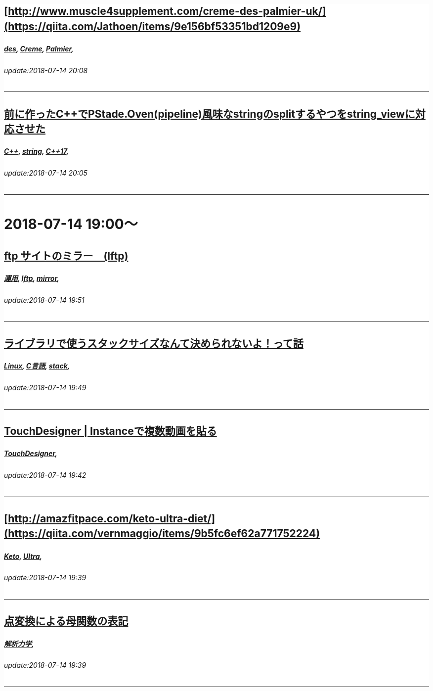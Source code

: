 ## [http://www.muscle4supplement.com/creme-des-palmier-uk/](https://qiita.com/Jathoen/items/9e156bf53351bd1209e9)
##### [des](https://qiita.com/tags/des), [Creme](https://qiita.com/tags/Creme), [Palmier](https://qiita.com/tags/Palmier), 
###### update:2018-07-14 20:08
---
## [前に作ったC++でPStade.Oven(pipeline)風味なstringのsplitするやつをstring_viewに対応させた](https://qiita.com/yumetodo/items/9d766fda7882a4548799)
##### [C++](https://qiita.com/tags/C++), [string](https://qiita.com/tags/string), [C++17](https://qiita.com/tags/C++17), 
###### update:2018-07-14 20:05
---




# 2018-07-14 19:00～
## [ftp サイトのミラー　(lftp)](https://qiita.com/ekzemplaro/items/d7333bceb4245cd9a1b2)
##### [運用](https://qiita.com/tags/運用), [lftp](https://qiita.com/tags/lftp), [mirror](https://qiita.com/tags/mirror), 
###### update:2018-07-14 19:51
---
## [ライブラリで使うスタックサイズなんて決められないよ！って話](https://qiita.com/developer-kikikaikai/items/ae134d3320b016c7ef18)
##### [Linux](https://qiita.com/tags/Linux), [C言語](https://qiita.com/tags/C言語), [stack](https://qiita.com/tags/stack), 
###### update:2018-07-14 19:49
---
## [TouchDesigner | Instanceで複数動画を貼る](https://qiita.com/katsuya_tsukui/items/67cc192f0fb5055ad94b)
##### [TouchDesigner](https://qiita.com/tags/TouchDesigner), 
###### update:2018-07-14 19:42
---
## [http://amazfitpace.com/keto-ultra-diet/](https://qiita.com/vernmaggio/items/9b5fc6ef62a771752224)
##### [Keto](https://qiita.com/tags/Keto), [Ultra](https://qiita.com/tags/Ultra), 
###### update:2018-07-14 19:39
---
## [点変換による母関数の表記](https://qiita.com/takuyataku1225/items/8e17d2b99ad66be8d355)
##### [解析力学](https://qiita.com/tags/解析力学), 
###### update:2018-07-14 19:39
---
